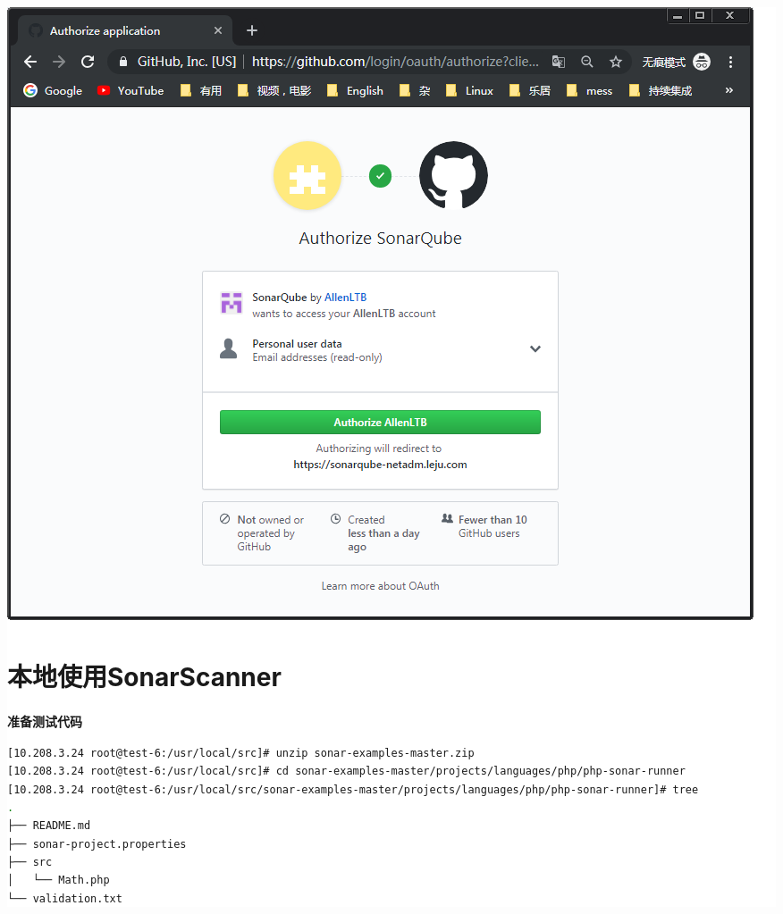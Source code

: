 ![image-20200505133248352](.assets/image-20200505133248352.png)

# 本地使用SonarScanner

**准备测试代码**

```BASH
[10.208.3.24 root@test-6:/usr/local/src]# unzip sonar-examples-master.zip 
[10.208.3.24 root@test-6:/usr/local/src]# cd sonar-examples-master/projects/languages/php/php-sonar-runner
[10.208.3.24 root@test-6:/usr/local/src/sonar-examples-master/projects/languages/php/php-sonar-runner]# tree
.
├── README.md
├── sonar-project.properties
├── src
│   └── Math.php
└── validation.txt
```
